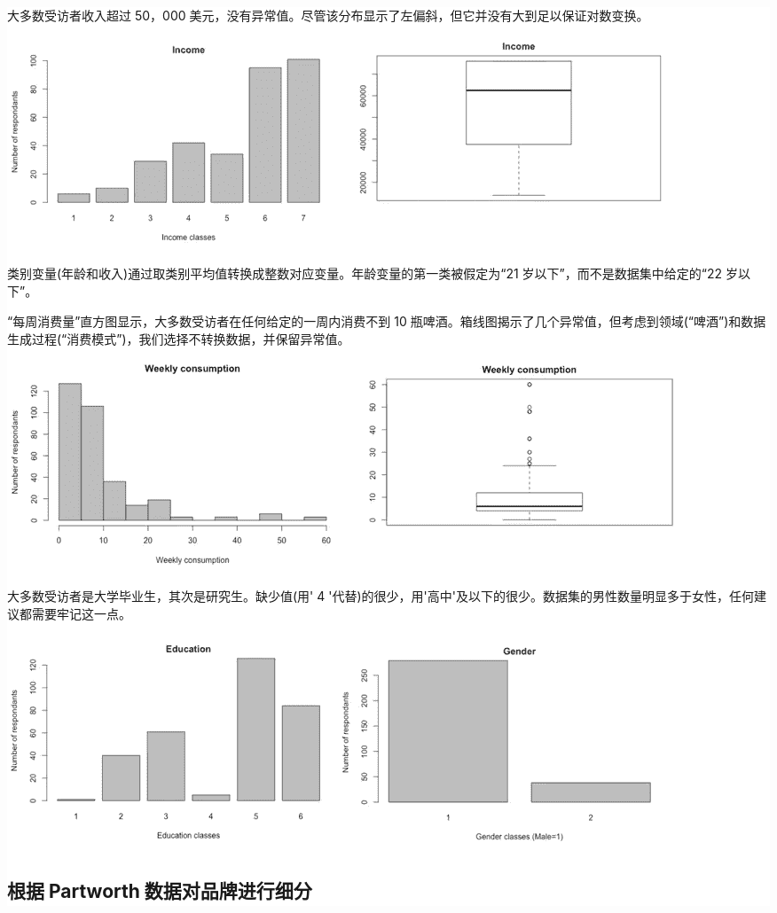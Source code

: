 大多数受访者收入超过 50，000 美元，没有异常值。尽管该分布显示了左偏斜，但它并没有大到足以保证对数变换。

![](img/78e07935ac0c05f7fc7ad5741fdc729d.png)

类别变量(年龄和收入)通过取类别平均值转换成整数对应变量。年龄变量的第一类被假定为“21 岁以下”，而不是数据集中给定的“22 岁以下”。

“每周消费量”直方图显示，大多数受访者在任何给定的一周内消费不到 10 瓶啤酒。箱线图揭示了几个异常值，但考虑到领域(“啤酒”)和数据生成过程(“消费模式”)，我们选择不转换数据，并保留异常值。

![](img/f7799d683f730181c7f694220439e397.png)

大多数受访者是大学毕业生，其次是研究生。缺少值(用' 4 '代替)的很少，用'高中'及以下的很少。数据集的男性数量明显多于女性，任何建议都需要牢记这一点。

![](img/659886e66136bc6fb4716bf2cb2b13d2.png)

## 根据 Partworth 数据对品牌进行细分
